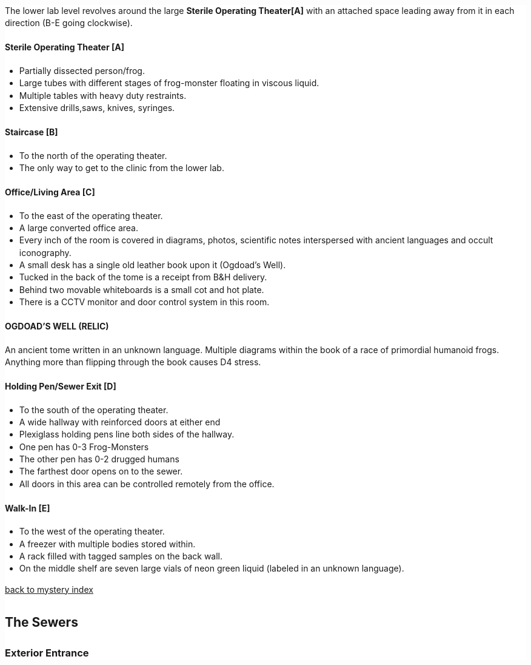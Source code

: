 The lower lab level revolves around the large **Sterile Operating Theater[A]** with an attached space leading away from it in each direction (B-E going clockwise).

#### Sterile Operating Theater [A]

- Partially dissected person/frog.
- Large tubes with different stages of frog-monster floating in viscous liquid.
- Multiple tables with heavy duty restraints.
- Extensive drills,saws, knives, syringes.

#### Staircase [B]

- To the north of the operating theater.
- The only way to get to the clinic from the lower lab.

#### Office/Living Area [C]

- To the east of the operating theater.
- A large converted office area.
- Every inch of the room is covered in diagrams, photos, scientific notes interspersed with ancient languages and occult iconography.
- A small desk has a single old leather book upon it (Ogdoad’s Well).
- Tucked in the back of the tome is a receipt from B&H delivery.
- Behind two movable whiteboards is a small cot and hot plate.
- There is a CCTV monitor and door control system in this room.

#### OGDOAD’S WELL (RELIC)

An ancient tome written in an unknown language. Multiple diagrams within the book of a race of primordial humanoid frogs. Anything more than flipping through the book causes D4 stress.

#### Holding Pen/Sewer Exit [D]

- To the south of the operating theater.
- A wide hallway with reinforced doors at either end
- Plexiglass holding pens line both sides of the hallway.
- One pen has 0-3 Frog-Monsters
- The other pen has 0-2 drugged humans
- The farthest door opens on to the sewer.
- All doors in this area can be controlled remotely from the office.

#### Walk-In [E]

- To the west of the operating theater.
- A freezer with multiple bodies stored within.
- A rack filled with tagged samples on the back wall.
- On the middle shelf are seven large vials of neon green liquid (labeled in an unknown language).

[back to mystery index](#mystery-index)

<div style="page-break-after: always"></div>

## The Sewers

### Exterior Entrance
